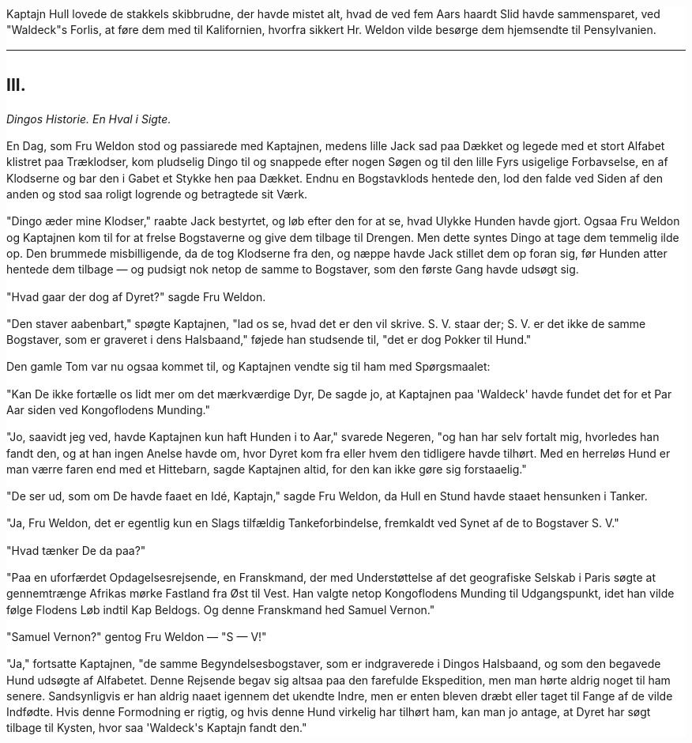Kaptajn Hull lovede de stakkels skibbrudne, der havde mistet alt, hvad de ved fem Aars haardt Slid havde sammensparet, ved "Waldeck"s Forlis, at føre dem med til Kalifornien, hvorfra sikkert Hr. Weldon vilde besørge dem hjemsendte til Pensylvanien.

-----

## **III.**
*Dingos Historie. En Hval i Sigte.*

En Dag, som Fru Weldon stod og passiarede med Kaptajnen, medens lille Jack sad paa Dækket og legede med et stort Alfabet klistret paa Træklodser, kom pludselig Dingo til og snappede efter nogen Søgen og til den lille Fyrs usigelige Forbavselse, en af Klodserne og bar den i Gabet et Stykke hen paa Dækket. Endnu en Bogstavklods hentede den, lod den falde ved Siden af den anden og stod saa roligt logrende og betragtede sit Værk.

"Dingo æder mine Klodser," raabte Jack bestyrtet, og løb efter den for at se, hvad Ulykke Hunden havde gjort. Ogsaa Fru Weldon og Kaptajnen kom til for at frelse Bogstaverne og give dem tilbage til Drengen. Men dette syntes Dingo at tage dem temmelig ilde op. Den brummede misbilligende, da de tog Klodserne fra den, og næppe havde Jack stillet dem op foran sig, før Hunden atter hentede dem tilbage — og pudsigt nok netop de samme to Bogstaver, som den første Gang havde udsøgt sig.

"Hvad gaar der dog af Dyret?" sagde Fru Weldon.

"Den staver aabenbart," spøgte Kaptajnen, "lad os se, hvad det er den vil skrive. S. V. staar der; S. V. er det ikke de samme Bogstaver, som er graveret i dens Halsbaand," føjede han studsende til, "det er dog Pokker til Hund."

Den gamle Tom var nu ogsaa kommet til, og Kaptajnen vendte sig til ham med Spørgsmaalet:

"Kan De ikke fortælle os lidt mer om det mærkværdige Dyr, De sagde jo, at Kaptajnen paa 'Waldeck' havde fundet det for et Par Aar siden ved Kongoflodens Munding."

"Jo, saavidt jeg ved, havde Kaptajnen kun haft Hunden i to Aar," svarede Negeren, "og han har selv fortalt mig, hvorledes han fandt den, og at han ingen Anelse havde om, hvor Dyret kom fra eller hvem den tidligere havde tilhørt. Med en herreløs Hund er man værre faren end med et Hittebarn, sagde Kaptajnen altid, for den kan ikke gøre sig forstaaelig."

"De ser ud, som om De havde faaet en Idé, Kaptajn," sagde Fru Weldon, da Hull en Stund havde staaet hensunken i Tanker.

"Ja, Fru Weldon, det er egentlig kun en Slags tilfældig Tankeforbindelse, fremkaldt ved Synet af de to Bogstaver S. V."

"Hvad tænker De da paa?"

"Paa en uforfærdet Opdagelsesrejsende, en Franskmand, der med Understøttelse af det geografiske Selskab i Paris søgte at gennemtrænge Afrikas mørke Fastland fra Øst til Vest. Han valgte netop Kongoflodens Munding til Udgangspunkt, idet han vilde følge Flodens Løb indtil Kap Beldogs. Og denne Franskmand hed Samuel Vernon."

"Samuel Vernon?" gentog Fru Weldon — "S — V!"

"Ja," fortsatte Kaptajnen, "de samme Begyndelsesbogstaver, som er indgraverede i Dingos Halsbaand, og som den begavede Hund udsøgte af Alfabetet. Denne Rejsende begav sig altsaa paa den farefulde Ekspedition, men man hørte aldrig noget til ham senere. Sandsynligvis er han aldrig naaet igennem det ukendte Indre, men er enten bleven dræbt eller taget til Fange af de vilde Indfødte. Hvis denne Formodning er rigtig, og hvis denne Hund virkelig har tilhørt ham, kan man jo antage, at Dyret har søgt tilbage til Kysten, hvor saa 'Waldeck's Kaptajn fandt den."
